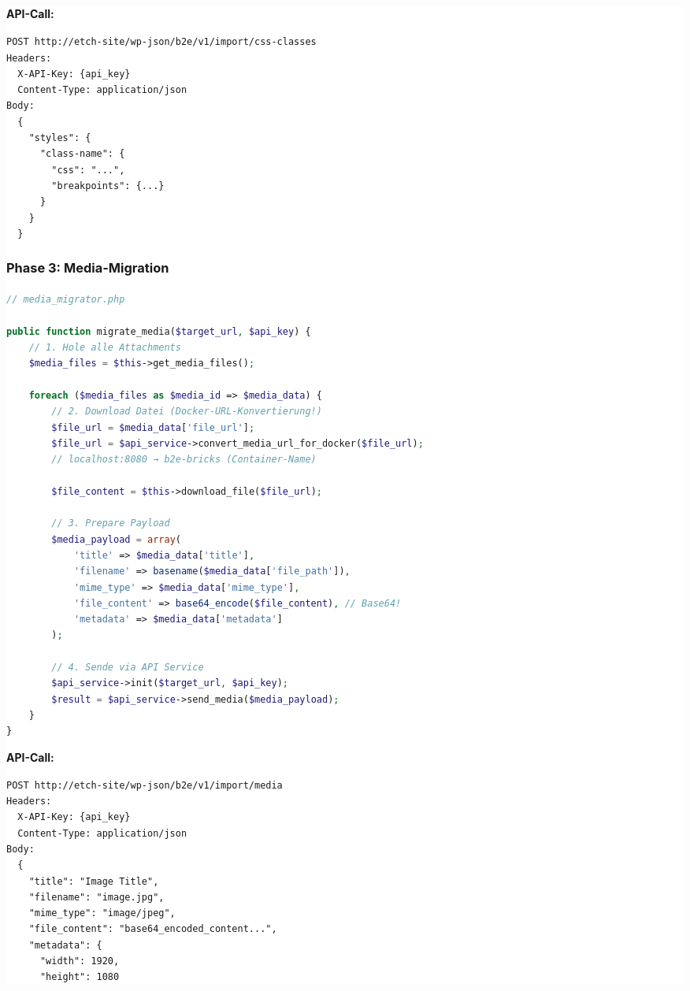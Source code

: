 **API-Call:**
```http
POST http://etch-site/wp-json/b2e/v1/import/css-classes
Headers:
  X-API-Key: {api_key}
  Content-Type: application/json
Body:
  {
    "styles": {
      "class-name": {
        "css": "...",
        "breakpoints": {...}
      }
    }
  }
```

### Phase 3: Media-Migration

```php
// media_migrator.php

public function migrate_media($target_url, $api_key) {
    // 1. Hole alle Attachments
    $media_files = $this->get_media_files();
    
    foreach ($media_files as $media_id => $media_data) {
        // 2. Download Datei (Docker-URL-Konvertierung!)
        $file_url = $media_data['file_url'];
        $file_url = $api_service->convert_media_url_for_docker($file_url);
        // localhost:8080 → b2e-bricks (Container-Name)
        
        $file_content = $this->download_file($file_url);
        
        // 3. Prepare Payload
        $media_payload = array(
            'title' => $media_data['title'],
            'filename' => basename($media_data['file_path']),
            'mime_type' => $media_data['mime_type'],
            'file_content' => base64_encode($file_content), // Base64!
            'metadata' => $media_data['metadata']
        );
        
        // 4. Sende via API Service
        $api_service->init($target_url, $api_key);
        $result = $api_service->send_media($media_payload);
    }
}
```

**API-Call:**
```http
POST http://etch-site/wp-json/b2e/v1/import/media
Headers:
  X-API-Key: {api_key}
  Content-Type: application/json
Body:
  {
    "title": "Image Title",
    "filename": "image.jpg",
    "mime_type": "image/jpeg",
    "file_content": "base64_encoded_content...",
    "metadata": {
      "width": 1920,
      "height": 1080
```